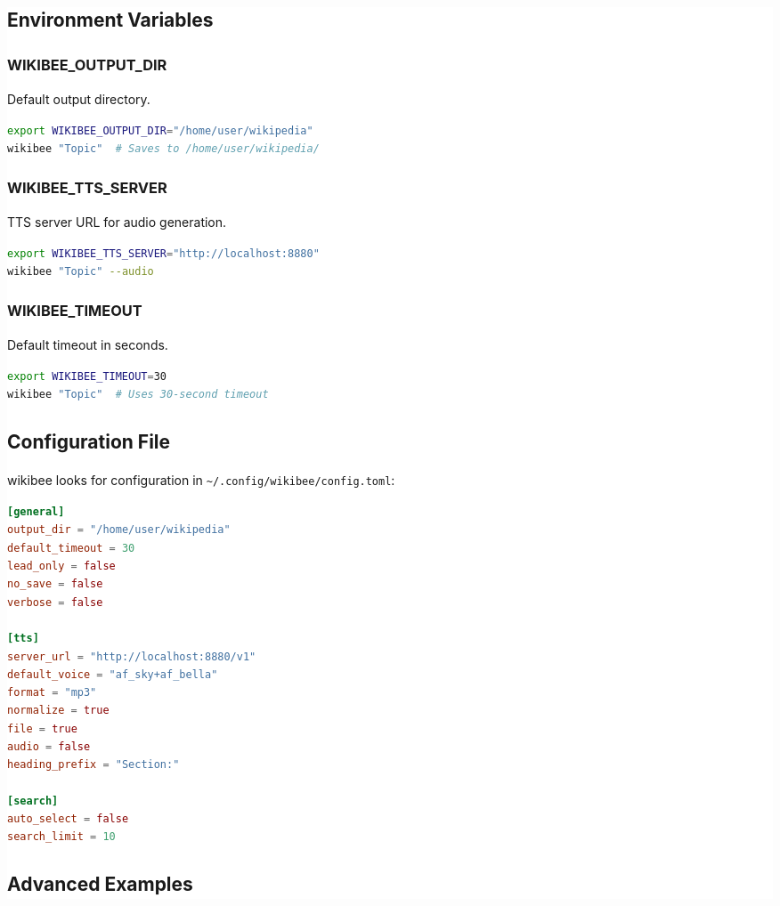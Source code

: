 ## Environment Variables

### WIKIBEE_OUTPUT_DIR
Default output directory.

```bash
export WIKIBEE_OUTPUT_DIR="/home/user/wikipedia"
wikibee "Topic"  # Saves to /home/user/wikipedia/
```

### WIKIBEE_TTS_SERVER
TTS server URL for audio generation.

```bash
export WIKIBEE_TTS_SERVER="http://localhost:8880"
wikibee "Topic" --audio
```

### WIKIBEE_TIMEOUT
Default timeout in seconds.

```bash
export WIKIBEE_TIMEOUT=30
wikibee "Topic"  # Uses 30-second timeout
```

## Configuration File

wikibee looks for configuration in `~/.config/wikibee/config.toml`:

```toml
[general]
output_dir = "/home/user/wikipedia"
default_timeout = 30
lead_only = false
no_save = false
verbose = false

[tts]
server_url = "http://localhost:8880/v1"
default_voice = "af_sky+af_bella"
format = "mp3"
normalize = true
file = true
audio = false
heading_prefix = "Section:"

[search]  
auto_select = false
search_limit = 10
```

## Advanced Examples
